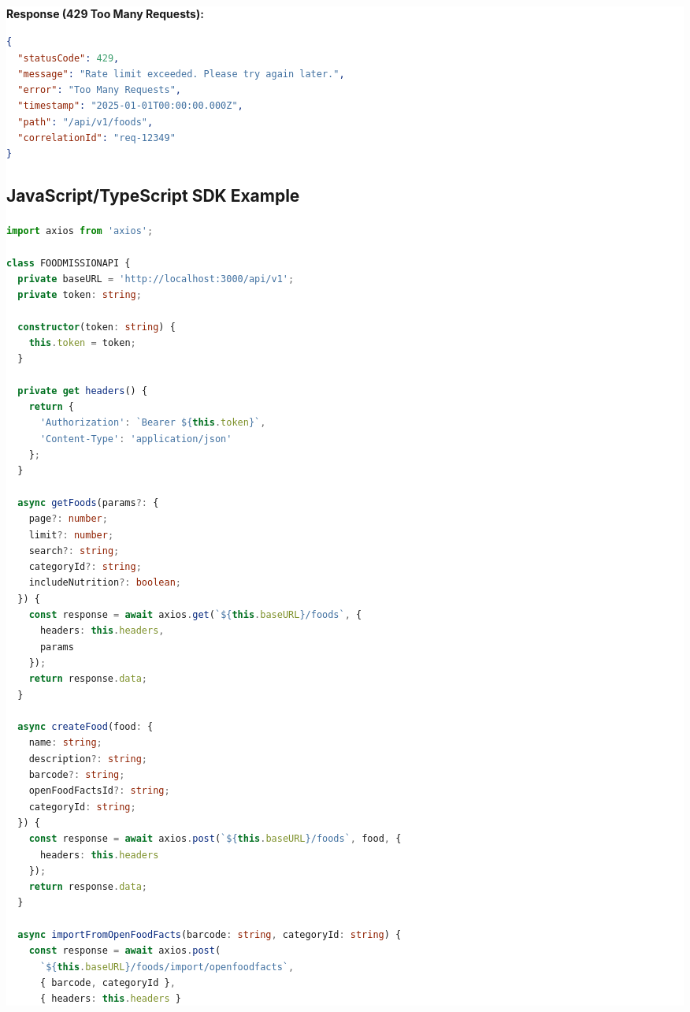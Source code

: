 **Response (429 Too Many Requests):**
```json
{
  "statusCode": 429,
  "message": "Rate limit exceeded. Please try again later.",
  "error": "Too Many Requests",
  "timestamp": "2025-01-01T00:00:00.000Z",
  "path": "/api/v1/foods",
  "correlationId": "req-12349"
}
```

## JavaScript/TypeScript SDK Example

```typescript
import axios from 'axios';

class FOODMISSIONAPI {
  private baseURL = 'http://localhost:3000/api/v1';
  private token: string;

  constructor(token: string) {
    this.token = token;
  }

  private get headers() {
    return {
      'Authorization': `Bearer ${this.token}`,
      'Content-Type': 'application/json'
    };
  }

  async getFoods(params?: {
    page?: number;
    limit?: number;
    search?: string;
    categoryId?: string;
    includeNutrition?: boolean;
  }) {
    const response = await axios.get(`${this.baseURL}/foods`, {
      headers: this.headers,
      params
    });
    return response.data;
  }

  async createFood(food: {
    name: string;
    description?: string;
    barcode?: string;
    openFoodFactsId?: string;
    categoryId: string;
  }) {
    const response = await axios.post(`${this.baseURL}/foods`, food, {
      headers: this.headers
    });
    return response.data;
  }

  async importFromOpenFoodFacts(barcode: string, categoryId: string) {
    const response = await axios.post(
      `${this.baseURL}/foods/import/openfoodfacts`,
      { barcode, categoryId },
      { headers: this.headers }
```